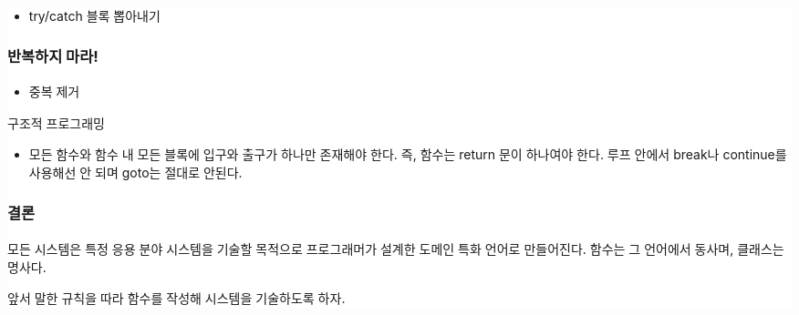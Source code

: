 - try/catch 블록 뽑아내기

### 반복하지 마라!

- 중복 제거

구조적 프로그래밍

- 모든 함수와 함수 내 모든 블록에 입구와 출구가 하나만 존재해야 한다. 즉, 함수는 return 문이 하나여야 한다. 루프 안에서 break나 continue를 사용해선 안 되며 goto는 절대로 안된다.

### 결론

모든 시스템은 특정 응용 분야 시스템을 기술할 목적으로 프로그래머가 설계한 도메인 특화 언어로 만들어진다. 함수는 그 언어에서 동사며, 클래스는 명사다.

앞서 말한 규칙을 따라 함수를 작성해 시스템을 기술하도록 하자.
